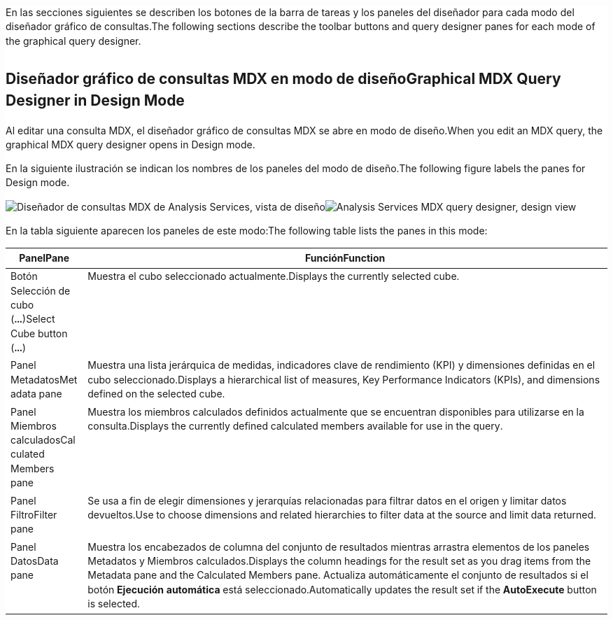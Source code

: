  <span data-ttu-id="6afd7-109">En las secciones siguientes se describen los botones de la barra de tareas y los paneles del diseñador para cada modo del diseñador gráfico de consultas.</span><span class="sxs-lookup"><span data-stu-id="6afd7-109">The following sections describe the toolbar buttons and query designer panes for each mode of the graphical query designer.</span></span>  
  
## <a name="graphical-mdx-query-designer-in-design-mode"></a><span data-ttu-id="6afd7-110">Diseñador gráfico de consultas MDX en modo de diseño</span><span class="sxs-lookup"><span data-stu-id="6afd7-110">Graphical MDX Query Designer in Design Mode</span></span>  
 <span data-ttu-id="6afd7-111">Al editar una consulta MDX, el diseñador gráfico de consultas MDX se abre en modo de diseño.</span><span class="sxs-lookup"><span data-stu-id="6afd7-111">When you edit an MDX query, the graphical MDX query designer opens in Design mode.</span></span>  
  
 <span data-ttu-id="6afd7-112">En la siguiente ilustración se indican los nombres de los paneles del modo de diseño.</span><span class="sxs-lookup"><span data-stu-id="6afd7-112">The following figure labels the panes for Design mode.</span></span>  
  
 <span data-ttu-id="6afd7-113">![Diseñador de consultas MDX de Analysis Services, vista de diseño](media/rsqd-dsawas-mdx-designmode.gif "Diseñador de consultas MDX de Analysis Services, vista de diseño")</span><span class="sxs-lookup"><span data-stu-id="6afd7-113">![Analysis Services MDX query designer, design view](media/rsqd-dsawas-mdx-designmode.gif "Analysis Services MDX query designer, design view")</span></span>  
  
 <span data-ttu-id="6afd7-114">En la tabla siguiente aparecen los paneles de este modo:</span><span class="sxs-lookup"><span data-stu-id="6afd7-114">The following table lists the panes in this mode:</span></span>  
  
|<span data-ttu-id="6afd7-115">Panel</span><span class="sxs-lookup"><span data-stu-id="6afd7-115">Pane</span></span>|<span data-ttu-id="6afd7-116">Función</span><span class="sxs-lookup"><span data-stu-id="6afd7-116">Function</span></span>|  
|----------|--------------|  
|<span data-ttu-id="6afd7-117">Botón Selección de cubo (**...**)</span><span class="sxs-lookup"><span data-stu-id="6afd7-117">Select Cube button (**...**)</span></span>|<span data-ttu-id="6afd7-118">Muestra el cubo seleccionado actualmente.</span><span class="sxs-lookup"><span data-stu-id="6afd7-118">Displays the currently selected cube.</span></span>|  
|<span data-ttu-id="6afd7-119">Panel Metadatos</span><span class="sxs-lookup"><span data-stu-id="6afd7-119">Metadata pane</span></span>|<span data-ttu-id="6afd7-120">Muestra una lista jerárquica de medidas, indicadores clave de rendimiento (KPI) y dimensiones definidas en el cubo seleccionado.</span><span class="sxs-lookup"><span data-stu-id="6afd7-120">Displays a hierarchical list of measures, Key Performance Indicators (KPIs), and dimensions defined on the selected cube.</span></span>|  
|<span data-ttu-id="6afd7-121">Panel Miembros calculados</span><span class="sxs-lookup"><span data-stu-id="6afd7-121">Calculated Members pane</span></span>|<span data-ttu-id="6afd7-122">Muestra los miembros calculados definidos actualmente que se encuentran disponibles para utilizarse en la consulta.</span><span class="sxs-lookup"><span data-stu-id="6afd7-122">Displays the currently defined calculated members available for use in the query.</span></span>|  
|<span data-ttu-id="6afd7-123">Panel Filtro</span><span class="sxs-lookup"><span data-stu-id="6afd7-123">Filter pane</span></span>|<span data-ttu-id="6afd7-124">Se usa a fin de elegir dimensiones y jerarquías relacionadas para filtrar datos en el origen y limitar datos devueltos.</span><span class="sxs-lookup"><span data-stu-id="6afd7-124">Use to choose dimensions and related hierarchies to filter data at the source and limit data returned.</span></span>|  
|<span data-ttu-id="6afd7-125">Panel Datos</span><span class="sxs-lookup"><span data-stu-id="6afd7-125">Data pane</span></span>|<span data-ttu-id="6afd7-126">Muestra los encabezados de columna del conjunto de resultados mientras arrastra elementos de los paneles Metadatos y Miembros calculados.</span><span class="sxs-lookup"><span data-stu-id="6afd7-126">Displays the column headings for the result set as you drag items from the Metadata pane and the Calculated Members pane.</span></span> <span data-ttu-id="6afd7-127">Actualiza automáticamente el conjunto de resultados si el botón **Ejecución automática** está seleccionado.</span><span class="sxs-lookup"><span data-stu-id="6afd7-127">Automatically updates the result set if the **AutoExecute** button is selected.</span></span>|  
  